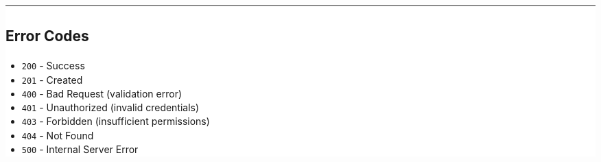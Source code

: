 ```json
```

---

## Error Codes

- `200` - Success
- `201` - Created
- `400` - Bad Request (validation error)
- `401` - Unauthorized (invalid credentials)
- `403` - Forbidden (insufficient permissions)
- `404` - Not Found
- `500` - Internal Server Error
